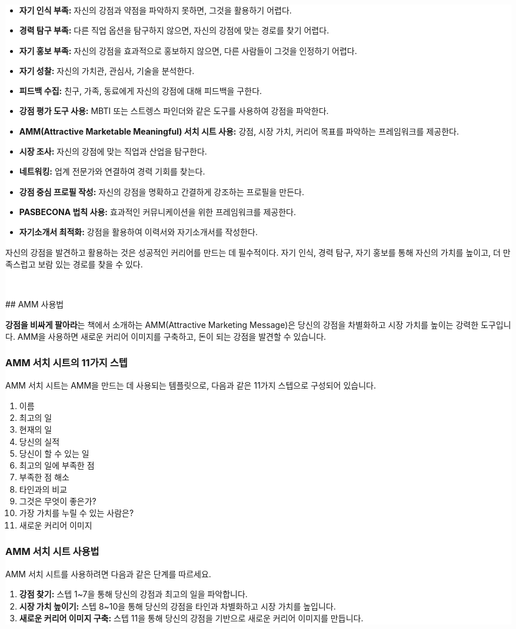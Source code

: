 

* **자기 인식 부족:** 자신의 강점과 약점을 파악하지 못하면, 그것을 활용하기 어렵다.
* **경력 탐구 부족:** 다른 직업 옵션을 탐구하지 않으면, 자신의 강점에 맞는 경로를 찾기 어렵다.
* **자기 홍보 부족:** 자신의 강점을 효과적으로 홍보하지 않으면, 다른 사람들이 그것을 인정하기 어렵다.





* **자기 성찰:** 자신의 가치관, 관심사, 기술을 분석한다.
* **피드백 수집:** 친구, 가족, 동료에게 자신의 강점에 대해 피드백을 구한다.
* **강점 평가 도구 사용:** MBTI 또는 스트렝스 파인더와 같은 도구를 사용하여 강점을 파악한다.



* **AMM(Attractive Marketable Meaningful) 서치 시트 사용:** 강점, 시장 가치, 커리어 목표를 파악하는 프레임워크를 제공한다.
* **시장 조사:** 자신의 강점에 맞는 직업과 산업을 탐구한다.
* **네트워킹:** 업계 전문가와 연결하여 경력 기회를 찾는다.



* **강점 중심 프로필 작성:** 자신의 강점을 명확하고 간결하게 강조하는 프로필을 만든다.
* **PASBECONA 법칙 사용:** 효과적인 커뮤니케이션을 위한 프레임워크를 제공한다.
* **자기소개서 최적화:** 강점을 활용하여 이력서와 자기소개서를 작성한다.



자신의 강점을 발견하고 활용하는 것은 성공적인 커리어를 만드는 데 필수적이다. 자기 인식, 경력 탐구, 자기 홍보를 통해 자신의 가치를 높이고, 더 만족스럽고 보람 있는 경로를 찾을 수 있다.

<p>&nbsp;</p>
## AMM 사용법

**강점을 비싸게 팔아라**는 책에서 소개하는 AMM(Attractive Marketing Message)은 당신의 강점을 차별화하고 시장 가치를 높이는 강력한 도구입니다. AMM을 사용하면 새로운 커리어 이미지를 구축하고, 돈이 되는 강점을 발견할 수 있습니다.

### AMM 서치 시트의 11가지 스텝

AMM 서치 시트는 AMM을 만드는 데 사용되는 템플릿으로, 다음과 같은 11가지 스텝으로 구성되어 있습니다.

1. 이름
2. 최고의 일
3. 현재의 일
4. 당신의 실적
5. 당신이 할 수 있는 일
6. 최고의 일에 부족한 점
7. 부족한 점 해소
8. 타인과의 비교
9. 그것은 무엇이 좋은가?
10. 가장 가치를 누릴 수 있는 사람은?
11. 새로운 커리어 이미지

### AMM 서치 시트 사용법

AMM 서치 시트를 사용하려면 다음과 같은 단계를 따르세요.

1. **강점 찾기:** 스텝 1~7을 통해 당신의 강점과 최고의 일을 파악합니다.
2. **시장 가치 높이기:** 스텝 8~10을 통해 당신의 강점을 타인과 차별화하고 시장 가치를 높입니다.
3. **새로운 커리어 이미지 구축:** 스텝 11을 통해 당신의 강점을 기반으로 새로운 커리어 이미지를 만듭니다.
